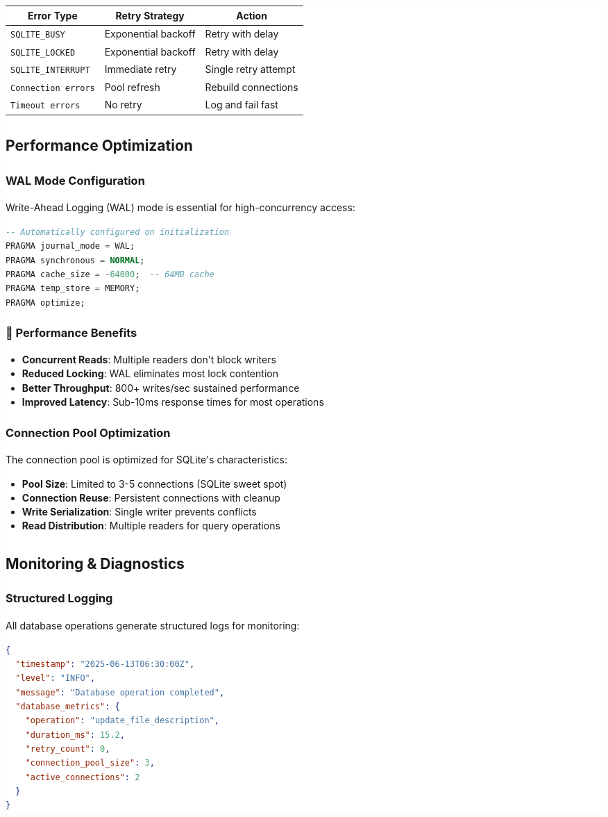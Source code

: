 | Error Type | Retry Strategy | Action |
|------------|----------------|--------|
| `SQLITE_BUSY` | Exponential backoff | Retry with delay |
| `SQLITE_LOCKED` | Exponential backoff | Retry with delay |
| `SQLITE_INTERRUPT` | Immediate retry | Single retry attempt |
| `Connection errors` | Pool refresh | Rebuild connections |
| `Timeout errors` | No retry | Log and fail fast |

## Performance Optimization

### WAL Mode Configuration

Write-Ahead Logging (WAL) mode is essential for high-concurrency access:

```sql
-- Automatically configured on initialization
PRAGMA journal_mode = WAL;
PRAGMA synchronous = NORMAL;
PRAGMA cache_size = -64000;  -- 64MB cache
PRAGMA temp_store = MEMORY;
PRAGMA optimize;
```

### 🚀 Performance Benefits

- **Concurrent Reads**: Multiple readers don't block writers
- **Reduced Locking**: WAL eliminates most lock contention
- **Better Throughput**: 800+ writes/sec sustained performance
- **Improved Latency**: Sub-10ms response times for most operations

### Connection Pool Optimization

The connection pool is optimized for SQLite's characteristics:

- **Pool Size**: Limited to 3-5 connections (SQLite sweet spot)
- **Connection Reuse**: Persistent connections with cleanup
- **Write Serialization**: Single writer prevents conflicts
- **Read Distribution**: Multiple readers for query operations

## Monitoring & Diagnostics

### Structured Logging

All database operations generate structured logs for monitoring:

```json
{
  "timestamp": "2025-06-13T06:30:00Z",
  "level": "INFO",
  "message": "Database operation completed",
  "database_metrics": {
    "operation": "update_file_description",
    "duration_ms": 15.2,
    "retry_count": 0,
    "connection_pool_size": 3,
    "active_connections": 2
  }
}
```
